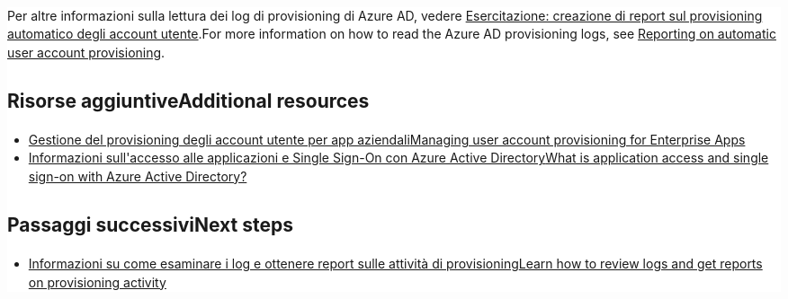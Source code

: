 <span data-ttu-id="8def7-148">Per altre informazioni sulla lettura dei log di provisioning di Azure AD, vedere [Esercitazione: creazione di report sul provisioning automatico degli account utente](https://docs.microsoft.com/en-us/azure/active-directory/active-directory-saas-provisioning-reporting).</span><span class="sxs-lookup"><span data-stu-id="8def7-148">For more information on how to read the Azure AD provisioning logs, see [Reporting on automatic user account provisioning](https://docs.microsoft.com/en-us/azure/active-directory/active-directory-saas-provisioning-reporting).</span></span>


## <a name="additional-resources"></a><span data-ttu-id="8def7-149">Risorse aggiuntive</span><span class="sxs-lookup"><span data-stu-id="8def7-149">Additional resources</span></span>

* [<span data-ttu-id="8def7-150">Gestione del provisioning degli account utente per app aziendali</span><span class="sxs-lookup"><span data-stu-id="8def7-150">Managing user account provisioning for Enterprise Apps</span></span>](active-directory-enterprise-apps-manage-provisioning.md)
* [<span data-ttu-id="8def7-151">Informazioni sull'accesso alle applicazioni e Single Sign-On con Azure Active Directory</span><span class="sxs-lookup"><span data-stu-id="8def7-151">What is application access and single sign-on with Azure Active Directory?</span></span>](active-directory-appssoaccess-whatis.md)

## <a name="next-steps"></a><span data-ttu-id="8def7-152">Passaggi successivi</span><span class="sxs-lookup"><span data-stu-id="8def7-152">Next steps</span></span>

* [<span data-ttu-id="8def7-153">Informazioni su come esaminare i log e ottenere report sulle attività di provisioning</span><span class="sxs-lookup"><span data-stu-id="8def7-153">Learn how to review logs and get reports on provisioning activity</span></span>](active-directory-saas-provisioning-reporting.md)
